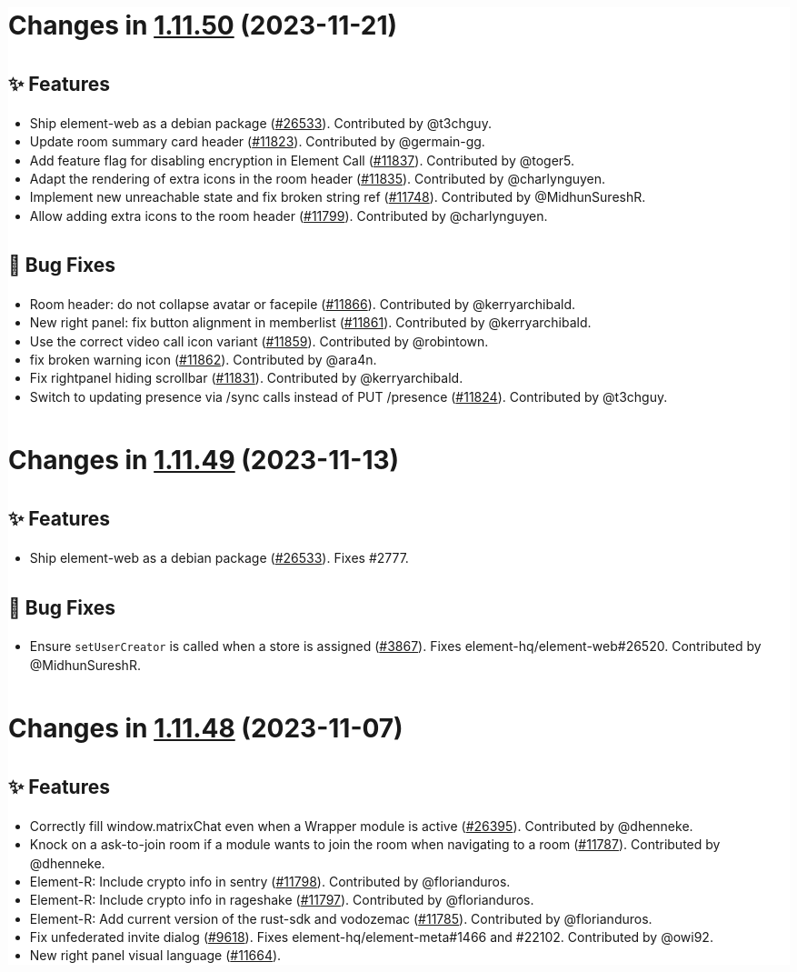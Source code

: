 
Changes in [1.11.50](https://github.com/element-hq/element-web/releases/tag/v1.11.50) (2023-11-21)
=================================================================================================

## ✨ Features

* Ship element-web as a debian package ([#26533](https://github.com/element-hq/element-web/pull/26533)). Contributed by @t3chguy.
* Update room summary card header ([#11823](https://github.com/matrix-org/matrix-react-sdk/pull/11823)). Contributed by @germain-gg.
* Add feature flag for disabling encryption in Element Call ([#11837](https://github.com/matrix-org/matrix-react-sdk/pull/11837)). Contributed by @toger5.
* Adapt the rendering of extra icons in the room header ([#11835](https://github.com/matrix-org/matrix-react-sdk/pull/11835)). Contributed by @charlynguyen.
* Implement new unreachable state and fix broken string ref  ([#11748](https://github.com/matrix-org/matrix-react-sdk/pull/11748)). Contributed by @MidhunSureshR.
* Allow adding extra icons to the room header ([#11799](https://github.com/matrix-org/matrix-react-sdk/pull/11799)). Contributed by @charlynguyen.

## 🐛 Bug Fixes

* Room header: do not collapse avatar or facepile ([#11866](https://github.com/matrix-org/matrix-react-sdk/pull/11866)). Contributed by @kerryarchibald.
* New right panel: fix button alignment in memberlist ([#11861](https://github.com/matrix-org/matrix-react-sdk/pull/11861)). Contributed by @kerryarchibald.
* Use the correct video call icon variant ([#11859](https://github.com/matrix-org/matrix-react-sdk/pull/11859)). Contributed by @robintown.
* fix broken warning icon ([#11862](https://github.com/matrix-org/matrix-react-sdk/pull/11862)). Contributed by @ara4n.
* Fix rightpanel hiding scrollbar ([#11831](https://github.com/matrix-org/matrix-react-sdk/pull/11831)). Contributed by @kerryarchibald.
* Switch to updating presence via /sync calls instead of PUT /presence ([#11824](https://github.com/matrix-org/matrix-react-sdk/pull/11824)). Contributed by @t3chguy.

Changes in [1.11.49](https://github.com/element-hq/element-web/releases/tag/v1.11.49) (2023-11-13)
=================================================================================================

## ✨ Features
 * Ship element-web as a debian package ([\#26533](https://github.com/element-hq/element-web/pull/26533)). Fixes #2777.

## 🐛 Bug Fixes
 * Ensure `setUserCreator` is called when a store is assigned ([\#3867](https://github.com/matrix-org/matrix-js-sdk/pull/3867)). Fixes element-hq/element-web#26520. Contributed by @MidhunSureshR.

Changes in [1.11.48](https://github.com/element-hq/element-web/releases/tag/v1.11.48) (2023-11-07)
=================================================================================================

## ✨ Features
 * Correctly fill window.matrixChat even when a Wrapper module is active ([\#26395](https://github.com/element-hq/element-web/pull/26395)). Contributed by @dhenneke.
 * Knock on a ask-to-join room if a module wants to join the room when navigating to a room ([\#11787](https://github.com/matrix-org/matrix-react-sdk/pull/11787)). Contributed by @dhenneke.
 * Element-R:  Include crypto info in sentry ([\#11798](https://github.com/matrix-org/matrix-react-sdk/pull/11798)). Contributed by @florianduros.
 * Element-R:  Include crypto info in rageshake ([\#11797](https://github.com/matrix-org/matrix-react-sdk/pull/11797)). Contributed by @florianduros.
 * Element-R: Add current version of the rust-sdk and vodozemac ([\#11785](https://github.com/matrix-org/matrix-react-sdk/pull/11785)). Contributed by @florianduros.
 * Fix unfederated invite dialog ([\#9618](https://github.com/matrix-org/matrix-react-sdk/pull/9618)). Fixes element-hq/element-meta#1466 and #22102. Contributed by @owi92.
 * New right panel visual language ([\#11664](https://github.com/matrix-org/matrix-react-sdk/pull/11664)).